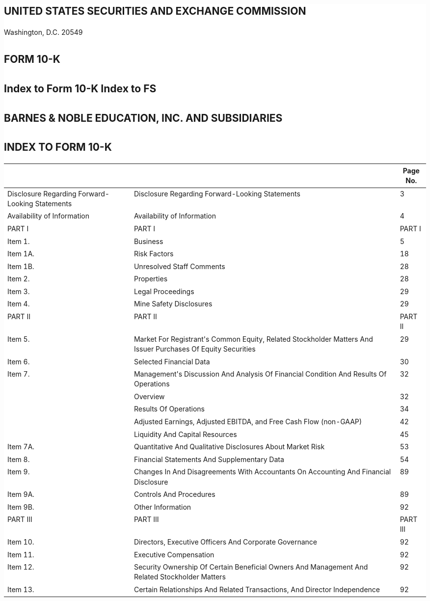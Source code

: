 UNITED STATES SECURITIES AND EXCHANGE COMMISSION
------------------------------------------------

Washington, D.C. 20549

FORM 10-K
---------

Index to Form 10-K Index to FS
------------------------------

BARNES & NOBLE EDUCATION, INC. AND SUBSIDIARIES
-----------------------------------------------

INDEX TO FORM 10-K
------------------

| | | Page No. |
| --- | --- | --- |
| Disclosure Regarding Forward-Looking Statements | Disclosure Regarding Forward-Looking Statements | 3 |
| Availability of Information | Availability of Information | 4 |
| PART I | PART I | PART I |
| Item 1. | Business | 5 |
| Item 1A. | Risk Factors | 18 |
| Item 1B. | Unresolved Staff Comments | 28 |
| Item 2. | Properties | 28 |
| Item 3. | Legal Proceedings | 29 |
| Item 4. | Mine Safety Disclosures | 29 |
| PART II | PART II | PART II |
| Item 5. | Market For Registrant's Common Equity, Related Stockholder Matters And Issuer Purchases Of Equity Securities | 29 |
| Item 6. | Selected Financial Data | 30 |
| Item 7. | Management's Discussion And Analysis Of Financial Condition And Results Of Operations | 32 |
| | Overview | 32 |
| | Results Of Operations | 34 |
| | Adjusted Earnings, Adjusted EBITDA, and Free Cash Flow (non-GAAP) | 42 |
| | Liquidity And Capital Resources | 45 |
| Item 7A. | Quantitative And Qualitative Disclosures About Market Risk | 53 |
| Item 8. | Financial Statements And Supplementary Data | 54 |
| Item 9. | Changes In And Disagreements With Accountants On Accounting And Financial Disclosure | 89 |
| Item 9A. | Controls And Procedures | 89 |
| Item 9B. | Other Information | 92 |
| PART III | PART III | PART III |
| Item 10. | Directors, Executive Officers And Corporate Governance | 92 |
| Item 11. | Executive Compensation | 92 |
| Item 12. | Security Ownership Of Certain Beneficial Owners And Management And Related Stockholder Matters | 92 |
| Item 13. | Certain Relationships And Related Transactions, And Director Independence | 92 |